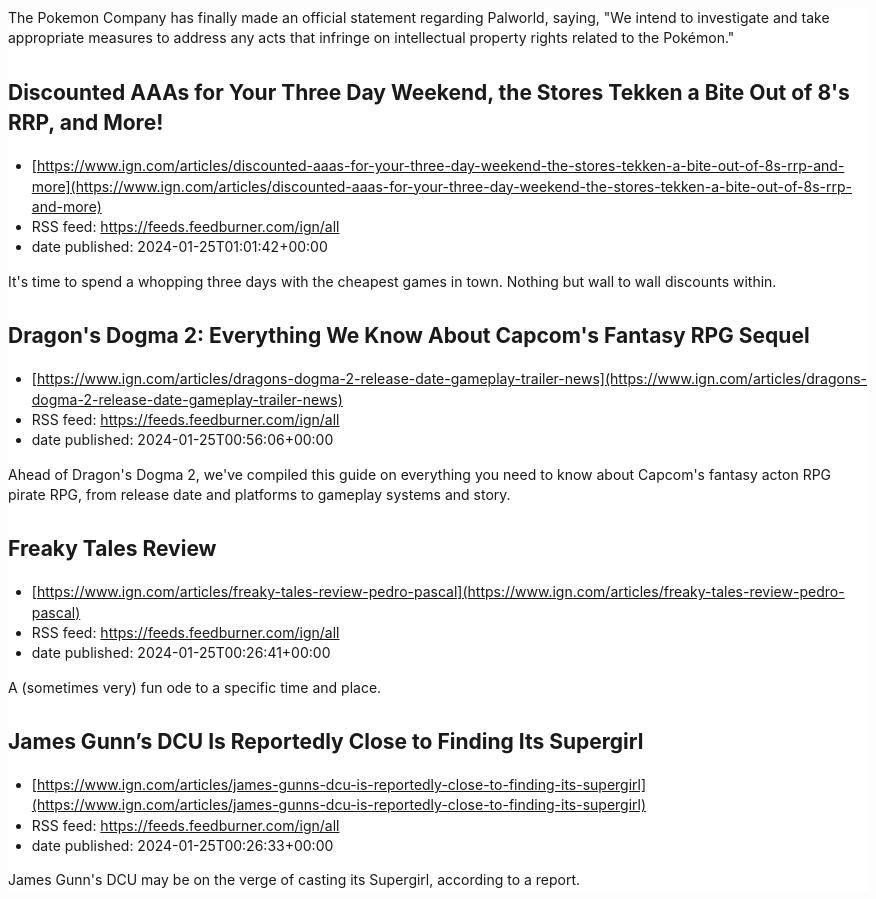 The Pokemon Company has finally made an official statement regarding Palworld, saying, "We intend to investigate and take appropriate measures to address any acts that infringe on intellectual property rights related to the Pokémon."

## Discounted AAAs for Your Three Day Weekend, the Stores Tekken a Bite Out of 8's RRP, and More!
 - [https://www.ign.com/articles/discounted-aaas-for-your-three-day-weekend-the-stores-tekken-a-bite-out-of-8s-rrp-and-more](https://www.ign.com/articles/discounted-aaas-for-your-three-day-weekend-the-stores-tekken-a-bite-out-of-8s-rrp-and-more)
 - RSS feed: https://feeds.feedburner.com/ign/all
 - date published: 2024-01-25T01:01:42+00:00

It's time to spend a whopping three days with the cheapest games in town. Nothing but wall to wall discounts within.

## Dragon's Dogma 2: Everything We Know About Capcom's Fantasy RPG Sequel
 - [https://www.ign.com/articles/dragons-dogma-2-release-date-gameplay-trailer-news](https://www.ign.com/articles/dragons-dogma-2-release-date-gameplay-trailer-news)
 - RSS feed: https://feeds.feedburner.com/ign/all
 - date published: 2024-01-25T00:56:06+00:00

Ahead of Dragon's Dogma 2, we've compiled this guide on everything you need to know about Capcom's fantasy acton RPG pirate RPG, from release date and platforms to gameplay systems and story.

## Freaky Tales Review
 - [https://www.ign.com/articles/freaky-tales-review-pedro-pascal](https://www.ign.com/articles/freaky-tales-review-pedro-pascal)
 - RSS feed: https://feeds.feedburner.com/ign/all
 - date published: 2024-01-25T00:26:41+00:00

A (sometimes very) fun ode to a specific time and place.

## James Gunn’s DCU Is Reportedly Close to Finding Its Supergirl
 - [https://www.ign.com/articles/james-gunns-dcu-is-reportedly-close-to-finding-its-supergirl](https://www.ign.com/articles/james-gunns-dcu-is-reportedly-close-to-finding-its-supergirl)
 - RSS feed: https://feeds.feedburner.com/ign/all
 - date published: 2024-01-25T00:26:33+00:00

James Gunn's DCU may be on the verge of casting its Supergirl, according to a report.

